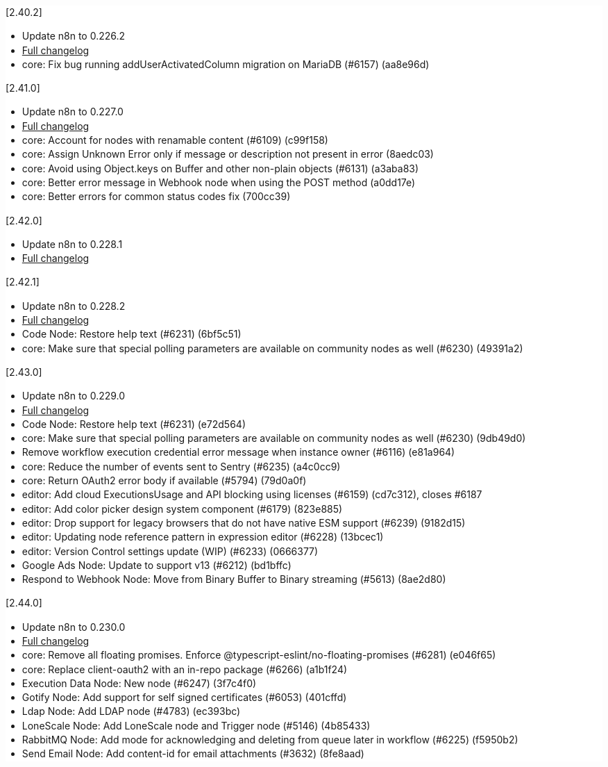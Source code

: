 [2.40.2]
* Update n8n to 0.226.2
* [Full changelog](https://github.com/n8n-io/n8n/releases/tag/n8n@0.226.2)
* core: Fix bug running addUserActivatedColumn migration on MariaDB (#6157) (aa8e96d)

[2.41.0]
* Update n8n to 0.227.0
* [Full changelog](https://github.com/n8n-io/n8n/releases/tag/n8n@0.227.0)
* core: Account for nodes with renamable content (#6109) (c99f158)
* core: Assign Unknown Error only if message or description not present in error (8aedc03)
* core: Avoid using Object.keys on Buffer and other non-plain objects (#6131) (a3aba83)
* core: Better error message in Webhook node when using the POST method (a0dd17e)
* core: Better errors for common status codes fix (700cc39)

[2.42.0]
* Update n8n to 0.228.1
* [Full changelog](https://github.com/n8n-io/n8n/releases/tag/n8n@0.228.1)

[2.42.1]
* Update n8n to 0.228.2
* [Full changelog](https://github.com/n8n-io/n8n/releases/tag/n8n@0.228.2)
* Code Node: Restore help text (#6231) (6bf5c51)
* core: Make sure that special polling parameters are available on community nodes as well (#6230) (49391a2)

[2.43.0]
* Update n8n to 0.229.0
* [Full changelog](https://github.com/n8n-io/n8n/releases/tag/n8n@0.229.0)
* Code Node: Restore help text (#6231) (e72d564)
* core: Make sure that special polling parameters are available on community nodes as well (#6230) (9db49d0)
* Remove workflow execution credential error message when instance owner (#6116) (e81a964)
* core: Reduce the number of events sent to Sentry (#6235) (a4c0cc9)
* core: Return OAuth2 error body if available (#5794) (79d0a0f)
* editor: Add cloud ExecutionsUsage and API blocking using licenses (#6159) (cd7c312), closes #6187
* editor: Add color picker design system component (#6179) (823e885)
* editor: Drop support for legacy browsers that do not have native ESM support (#6239) (9182d15)
* editor: Updating node reference pattern in expression editor (#6228) (13bcec1)
* editor: Version Control settings update (WIP) (#6233) (0666377)
* Google Ads Node: Update to support v13 (#6212) (bd1bffc)
* Respond to Webhook Node: Move from Binary Buffer to Binary streaming (#5613) (8ae2d80)

[2.44.0]
* Update n8n to 0.230.0
* [Full changelog](https://github.com/n8n-io/n8n/releases/tag/n8n@0.230.0)
* core: Remove all floating promises. Enforce @typescript-eslint/no-floating-promises (#6281) (e046f65)
* core: Replace client-oauth2 with an in-repo package (#6266) (a1b1f24)
* Execution Data Node: New node (#6247) (3f7c4f0)
* Gotify Node: Add support for self signed certificates (#6053) (401cffd)
* Ldap Node: Add LDAP node (#4783) (ec393bc)
* LoneScale Node: Add LoneScale node and Trigger node (#5146) (4b85433)
* RabbitMQ Node: Add mode for acknowledging and deleting from queue later in workflow (#6225) (f5950b2)
* Send Email Node: Add content-id for email attachments (#3632) (8fe8aad)
